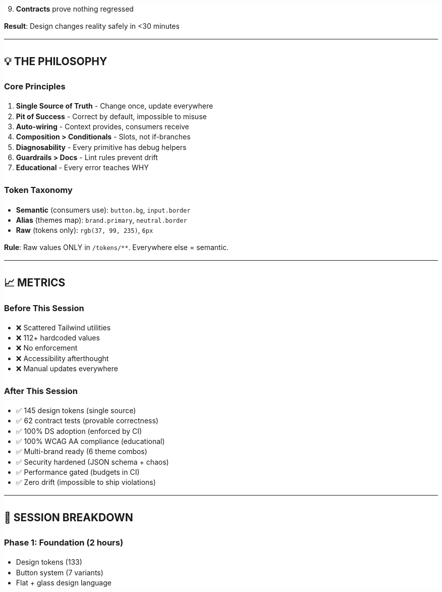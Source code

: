 9. **Contracts** prove nothing regressed

**Result**: Design changes reality safely in <30 minutes

---

## 💡 THE PHILOSOPHY

### Core Principles
1. **Single Source of Truth** - Change once, update everywhere
2. **Pit of Success** - Correct by default, impossible to misuse
3. **Auto-wiring** - Context provides, consumers receive
4. **Composition > Conditionals** - Slots, not if-branches
5. **Diagnosability** - Every primitive has debug helpers
6. **Guardrails > Docs** - Lint rules prevent drift
7. **Educational** - Every error teaches WHY

### Token Taxonomy
- **Semantic** (consumers use): `button.bg`, `input.border`
- **Alias** (themes map): `brand.primary`, `neutral.border`
- **Raw** (tokens only): `rgb(37, 99, 235)`, `6px`

**Rule**: Raw values ONLY in `/tokens/**`. Everywhere else = semantic.

---

## 📈 METRICS

### Before This Session
- ❌ Scattered Tailwind utilities
- ❌ 112+ hardcoded values
- ❌ No enforcement
- ❌ Accessibility afterthought
- ❌ Manual updates everywhere

### After This Session
- ✅ 145 design tokens (single source)
- ✅ 62 contract tests (provable correctness)
- ✅ 100% DS adoption (enforced by CI)
- ✅ 100% WCAG AA compliance (educational)
- ✅ Multi-brand ready (6 theme combos)
- ✅ Security hardened (JSON schema + chaos)
- ✅ Performance gated (budgets in CI)
- ✅ Zero drift (impossible to ship violations)

---

## 🎊 SESSION BREAKDOWN

### Phase 1: Foundation (2 hours)
- Design tokens (133)
- Button system (7 variants)
- Flat + glass design language
